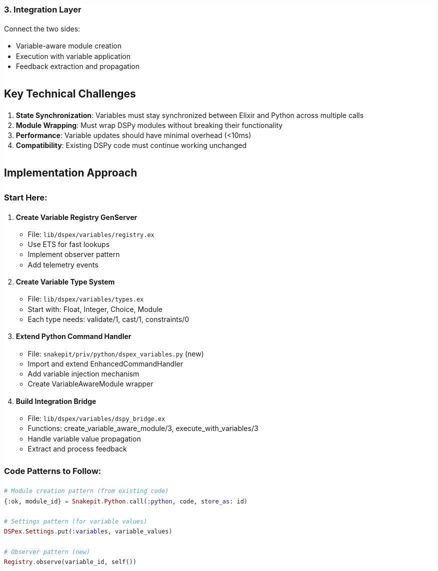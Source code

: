 ### 3. Integration Layer
Connect the two sides:
- Variable-aware module creation
- Execution with variable application
- Feedback extraction and propagation

## Key Technical Challenges

1. **State Synchronization**: Variables must stay synchronized between Elixir and Python across multiple calls
2. **Module Wrapping**: Must wrap DSPy modules without breaking their functionality
3. **Performance**: Variable updates should have minimal overhead (<10ms)
4. **Compatibility**: Existing DSPy code must continue working unchanged

## Implementation Approach

### Start Here:

1. **Create Variable Registry GenServer**
   - File: `lib/dspex/variables/registry.ex`
   - Use ETS for fast lookups
   - Implement observer pattern
   - Add telemetry events

2. **Create Variable Type System**
   - File: `lib/dspex/variables/types.ex`
   - Start with: Float, Integer, Choice, Module
   - Each type needs: validate/1, cast/1, constraints/0

3. **Extend Python Command Handler**
   - File: `snakepit/priv/python/dspex_variables.py` (new)
   - Import and extend EnhancedCommandHandler
   - Add variable injection mechanism
   - Create VariableAwareModule wrapper

4. **Build Integration Bridge**
   - File: `lib/dspex/variables/dspy_bridge.ex`
   - Functions: create_variable_aware_module/3, execute_with_variables/3
   - Handle variable value propagation
   - Extract and process feedback

### Code Patterns to Follow:

```elixir
# Module creation pattern (from existing code)
{:ok, module_id} = Snakepit.Python.call(:python, code, store_as: id)

# Settings pattern (for variable values)
DSPex.Settings.put(:variables, variable_values)

# Observer pattern (new)
Registry.observe(variable_id, self())
```
